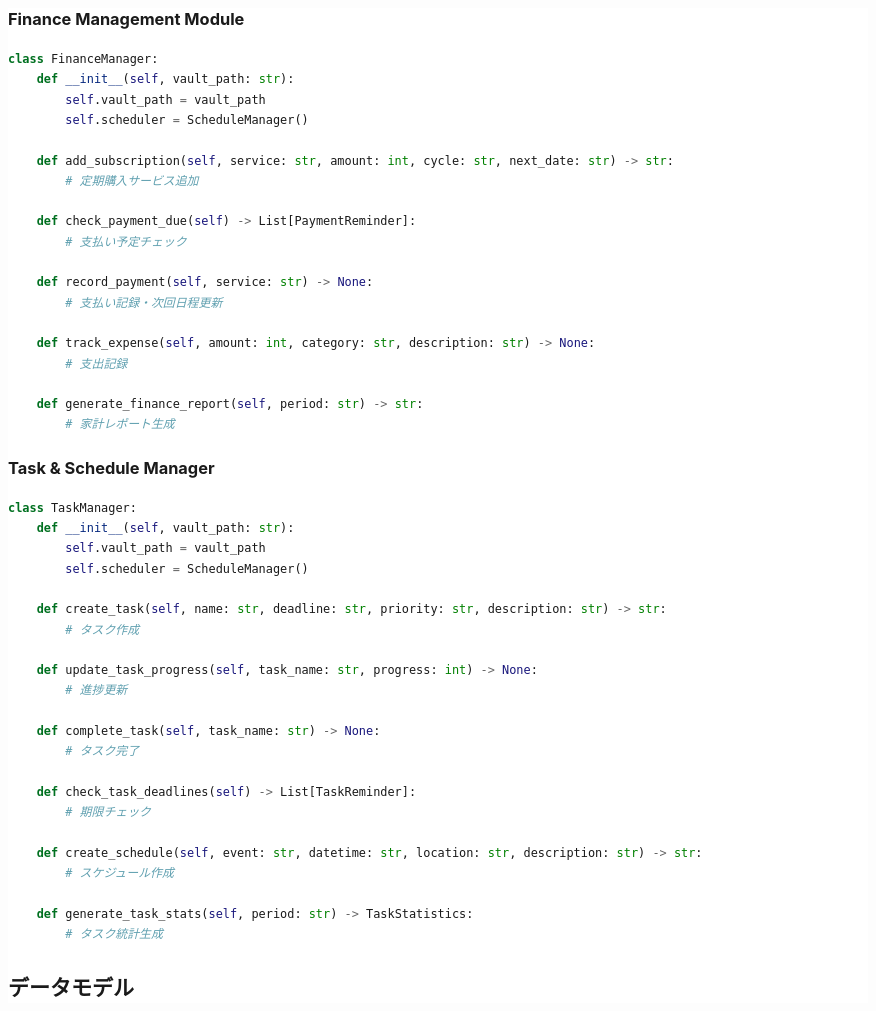 ### Finance Management Module

```python
class FinanceManager:
    def __init__(self, vault_path: str):
        self.vault_path = vault_path
        self.scheduler = ScheduleManager()
        
    def add_subscription(self, service: str, amount: int, cycle: str, next_date: str) -> str:
        # 定期購入サービス追加
        
    def check_payment_due(self) -> List[PaymentReminder]:
        # 支払い予定チェック
        
    def record_payment(self, service: str) -> None:
        # 支払い記録・次回日程更新
        
    def track_expense(self, amount: int, category: str, description: str) -> None:
        # 支出記録
        
    def generate_finance_report(self, period: str) -> str:
        # 家計レポート生成
```

### Task & Schedule Manager

```python
class TaskManager:
    def __init__(self, vault_path: str):
        self.vault_path = vault_path
        self.scheduler = ScheduleManager()
        
    def create_task(self, name: str, deadline: str, priority: str, description: str) -> str:
        # タスク作成
        
    def update_task_progress(self, task_name: str, progress: int) -> None:
        # 進捗更新
        
    def complete_task(self, task_name: str) -> None:
        # タスク完了
        
    def check_task_deadlines(self) -> List[TaskReminder]:
        # 期限チェック
        
    def create_schedule(self, event: str, datetime: str, location: str, description: str) -> str:
        # スケジュール作成
        
    def generate_task_stats(self, period: str) -> TaskStatistics:
        # タスク統計生成
```

## データモデル
